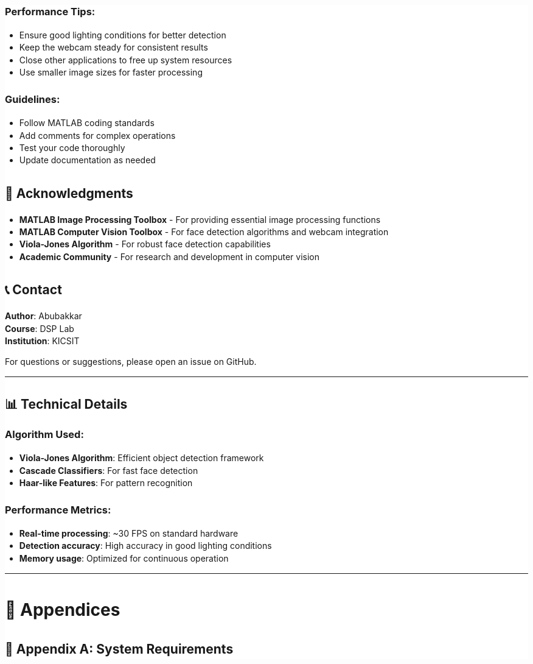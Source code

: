 ### Performance Tips:

- Ensure good lighting conditions for better detection
- Keep the webcam steady for consistent results
- Close other applications to free up system resources
- Use smaller image sizes for faster processing



### Guidelines:
- Follow MATLAB coding standards
- Add comments for complex operations
- Test your code thoroughly
- Update documentation as needed


## 🙏 Acknowledgments

- **MATLAB Image Processing Toolbox** - For providing essential image processing functions
- **MATLAB Computer Vision Toolbox** - For face detection algorithms and webcam integration
- **Viola-Jones Algorithm** - For robust face detection capabilities
- **Academic Community** - For research and development in computer vision

## 📞 Contact

**Author**: Abubakkar  
**Course**: DSP Lab  
**Institution**: KICSIT  

For questions or suggestions, please open an issue on GitHub.

---

## 📊 Technical Details

### Algorithm Used:
- **Viola-Jones Algorithm**: Efficient object detection framework
- **Cascade Classifiers**: For fast face detection
- **Haar-like Features**: For pattern recognition

### Performance Metrics:
- **Real-time processing**: ~30 FPS on standard hardware
- **Detection accuracy**: High accuracy in good lighting conditions
- **Memory usage**: Optimized for continuous operation

---
# 📖 Appendices

## 📌 Appendix A: System Requirements
